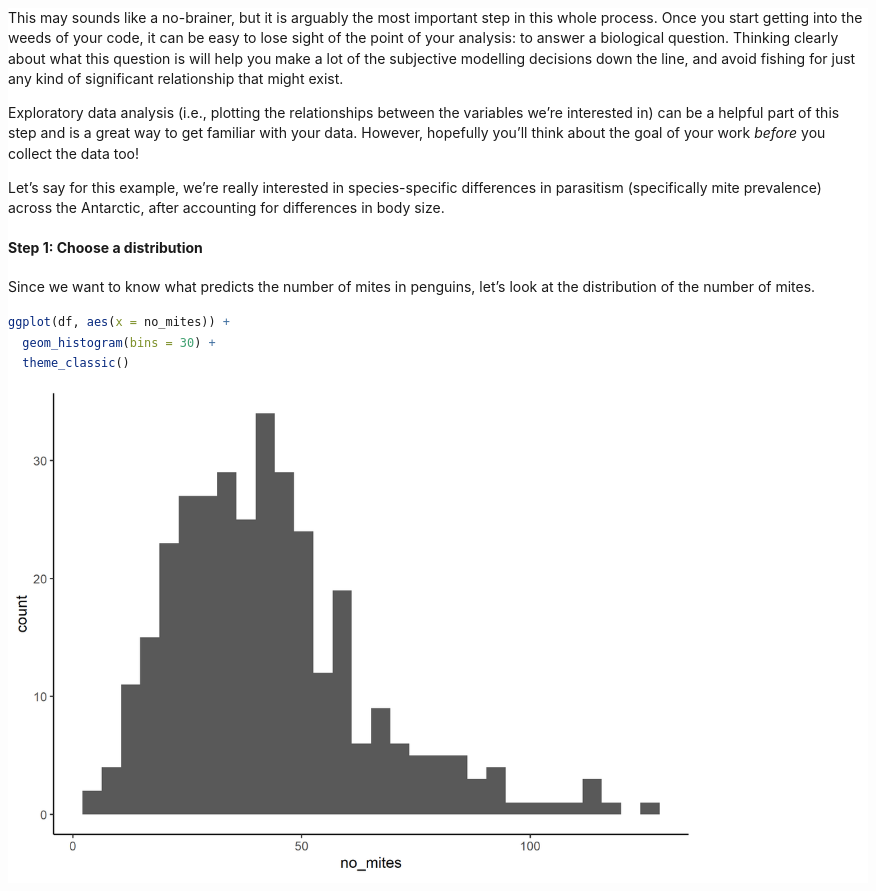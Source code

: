 This may sounds like a no-brainer, but it is arguably the most important
step in this whole process. Once you start getting into the weeds of
your code, it can be easy to lose sight of the point of your analysis:
to answer a biological question. Thinking clearly about what this
question is will help you make a lot of the subjective modelling
decisions down the line, and avoid fishing for just any kind of
significant relationship that might exist.

Exploratory data analysis (i.e., plotting the relationships between the
variables we’re interested in) can be a helpful part of this step and is
a great way to get familiar with your data. However, hopefully you’ll
think about the goal of your work *before* you collect the data too!

Let’s say for this example, we’re really interested in species-specific
differences in parasitism (specifically mite prevalence) across the
Antarctic, after accounting for differences in body size.

#### Step 1: Choose a distribution

Since we want to know what predicts the number of mites in penguins,
let’s look at the distribution of the number of mites.

``` r
ggplot(df, aes(x = no_mites)) +
  geom_histogram(bins = 30) +
  theme_classic()
```

<img src="/figures/glmms/body mass distribution-1.png" width="80%" />
